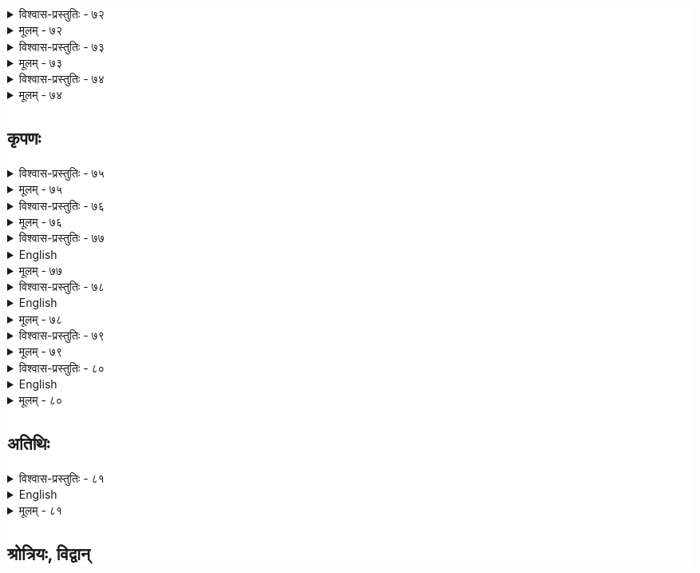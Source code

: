 <details><summary>विश्वास-प्रस्तुतिः - ७२</summary></details>

<details><summary>मूलम् - ७२</summary></details>


<details><summary>विश्वास-प्रस्तुतिः - ७३</summary></details>

<details><summary>मूलम् - ७३</summary></details>


<details><summary>विश्वास-प्रस्तुतिः - ७४</summary></details>

<details><summary>मूलम् - ७४</summary></details>

## कृपणः

<details><summary>विश्वास-प्रस्तुतिः - ७५</summary></details>

<details><summary>मूलम् - ७५</summary></details>


<details><summary>विश्वास-प्रस्तुतिः - ७६</summary></details>

<details><summary>मूलम् - ७६</summary></details>


<details><summary>विश्वास-प्रस्तुतिः - ७७</summary></details>

<details><summary>English</summary></details>


<details><summary>मूलम् - ७७</summary></details>


<details><summary>विश्वास-प्रस्तुतिः - ७८</summary></details>

<details><summary>English</summary></details>


<details><summary>मूलम् - ७८</summary></details>


<details><summary>विश्वास-प्रस्तुतिः - ७९</summary></details>

<details><summary>मूलम् - ७९</summary></details>


<details><summary>विश्वास-प्रस्तुतिः - ८०</summary></details>

<details><summary>English</summary></details>


<details><summary>मूलम् - ८०</summary></details>

## अतिथिः
<details><summary>विश्वास-प्रस्तुतिः - ८१</summary></details>

<details><summary>English</summary></details>


<details><summary>मूलम् - ८१</summary></details>

## श्रोत्रियः, विद्वान्  
